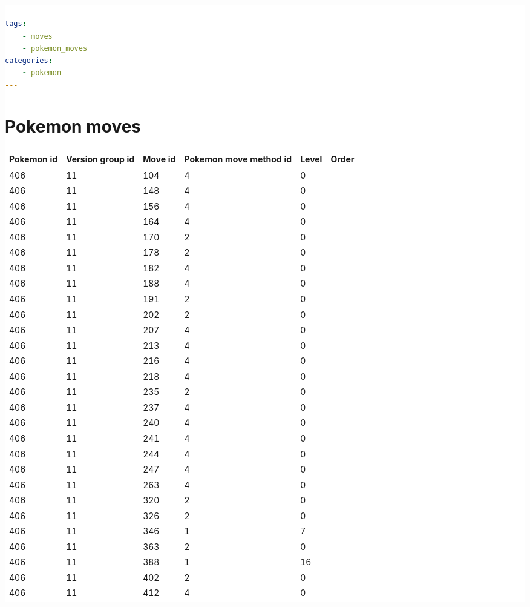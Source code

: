 ```yaml
---
tags:
    - moves
    - pokemon_moves
categories:
    - pokemon
---
```


# Pokemon moves

| **Pokemon id** | **Version group id** | **Move id** | **Pokemon move method id** | **Level** | **Order** |
|----------------|----------------------|-------------|----------------------------|-----------|-----------|
| 406        | 11               | 104     | 4                      | 0     |       |
| 406        | 11               | 148     | 4                      | 0     |       |
| 406        | 11               | 156     | 4                      | 0     |       |
| 406        | 11               | 164     | 4                      | 0     |       |
| 406        | 11               | 170     | 2                      | 0     |       |
| 406        | 11               | 178     | 2                      | 0     |       |
| 406        | 11               | 182     | 4                      | 0     |       |
| 406        | 11               | 188     | 4                      | 0     |       |
| 406        | 11               | 191     | 2                      | 0     |       |
| 406        | 11               | 202     | 2                      | 0     |       |
| 406        | 11               | 207     | 4                      | 0     |       |
| 406        | 11               | 213     | 4                      | 0     |       |
| 406        | 11               | 216     | 4                      | 0     |       |
| 406        | 11               | 218     | 4                      | 0     |       |
| 406        | 11               | 235     | 2                      | 0     |       |
| 406        | 11               | 237     | 4                      | 0     |       |
| 406        | 11               | 240     | 4                      | 0     |       |
| 406        | 11               | 241     | 4                      | 0     |       |
| 406        | 11               | 244     | 4                      | 0     |       |
| 406        | 11               | 247     | 4                      | 0     |       |
| 406        | 11               | 263     | 4                      | 0     |       |
| 406        | 11               | 320     | 2                      | 0     |       |
| 406        | 11               | 326     | 2                      | 0     |       |
| 406        | 11               | 346     | 1                      | 7     |       |
| 406        | 11               | 363     | 2                      | 0     |       |
| 406        | 11               | 388     | 1                      | 16    |       |
| 406        | 11               | 402     | 2                      | 0     |       |
| 406        | 11               | 412     | 4                      | 0     |       |